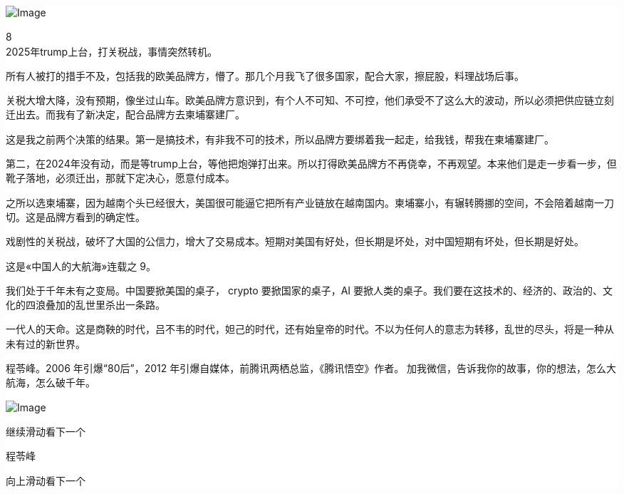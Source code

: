 
![Image](https://mp.weixin.qq.com/s/www.w3.org/2000/svg'%20xmlns:xlink='http://www.w3.org/1999/xlink'%3E%3Ctitle%3E%3C/title%3E%3Cg%20stroke='none'%20stroke-width='1'%20fill='none'%20fill-rule='evenodd'%20fill-opacity='0'%3E%3Cg%20transform='translate(-249.000000,%20-126.000000)'%20fill='%23FFFFFF'%3E%3Crect%20x='249'%20y='126'%20width='1'%20height='1'%3E%3C/rect%3E%3C/g%3E%3C/g%3E%3C/svg%3E)

  

8  
2025年trump上台，打关税战，事情突然转机。  
  
所有人被打的措手不及，包括我的欧美品牌方，懵了。那几个月我飞了很多国家，配合大家，擦屁股，料理战场后事。  
  
关税大增大降，没有预期，像坐过山车。欧美品牌方意识到，有个人不可知、不可控，他们承受不了这么大的波动，所以必须把供应链立刻迁出去。而我有了新决定，配合品牌方去柬埔寨建厂。  
  
这是我之前两个决策的结果。第一是搞技术，有非我不可的技术，所以品牌方要绑着我一起走，给我钱，帮我在柬埔寨建厂。  
  
第二，在2024年没有动，而是等trump上台，等他把炮弹打出来。所以打得欧美品牌方不再侥幸，不再观望。本来他们是走一步看一步，但靴子落地，必须迁出，那就下定决心，愿意付成本。  
  
之所以选柬埔寨，因为越南个头已经很大，美国很可能逼它把所有产业链放在越南国内。柬埔寨小，有辗转腾挪的空间，不会陪着越南一刀切。这是品牌方看到的确定性。  
  
戏剧性的关税战，破坏了大国的公信力，增大了交易成本。短期对美国有好处，但长期是坏处，对中国短期有坏处，但长期是好处。  
  
这是«中国人的大航海»连载之 9。  

  
我们处于千年未有之变局。中国要掀美国的桌子， crypto 要掀国家的桌子，AI 要掀人类的桌子。我们要在这技术的、经济的、政治的、文化的四浪叠加的乱世里杀出一条路。

  

一代人的天命。这是商鞅的时代，吕不韦的时代，妲己的时代，还有始皇帝的时代。不以为任何人的意志为转移，乱世的尽头，将是一种从未有过的新世界。  
  
程苓峰。2006 年引爆“80后”，2012 年引爆自媒体，前腾讯两栖总监，《腾讯悟空》作者。 加我微信，告诉我你的故事，你的想法，怎么大航海，怎么破千年。

  

![Image](https://mp.weixin.qq.com/s/www.w3.org/2000/svg'%20xmlns:xlink='http://www.w3.org/1999/xlink'%3E%3Ctitle%3E%3C/title%3E%3Cg%20stroke='none'%20stroke-width='1'%20fill='none'%20fill-rule='evenodd'%20fill-opacity='0'%3E%3Cg%20transform='translate(-249.000000,%20-126.000000)'%20fill='%23FFFFFF'%3E%3Crect%20x='249'%20y='126'%20width='1'%20height='1'%3E%3C/rect%3E%3C/g%3E%3C/g%3E%3C/svg%3E)

继续滑动看下一个

程苓峰

向上滑动看下一个